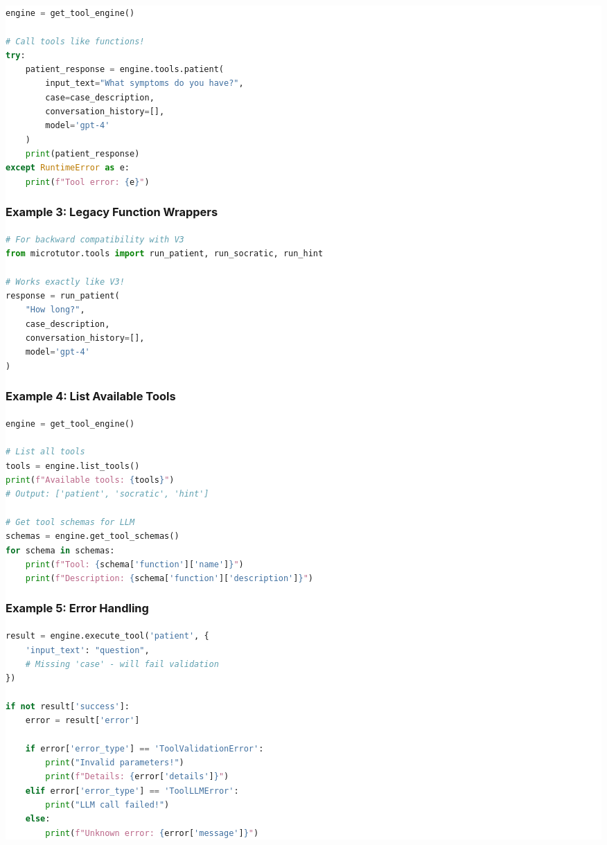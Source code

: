 ```python
engine = get_tool_engine()

# Call tools like functions!
try:
    patient_response = engine.tools.patient(
        input_text="What symptoms do you have?",
        case=case_description,
        conversation_history=[],
        model='gpt-4'
    )
    print(patient_response)
except RuntimeError as e:
    print(f"Tool error: {e}")
```

### **Example 3: Legacy Function Wrappers**

```python
# For backward compatibility with V3
from microtutor.tools import run_patient, run_socratic, run_hint

# Works exactly like V3!
response = run_patient(
    "How long?",
    case_description,
    conversation_history=[],
    model='gpt-4'
)
```

### **Example 4: List Available Tools**

```python
engine = get_tool_engine()

# List all tools
tools = engine.list_tools()
print(f"Available tools: {tools}")
# Output: ['patient', 'socratic', 'hint']

# Get tool schemas for LLM
schemas = engine.get_tool_schemas()
for schema in schemas:
    print(f"Tool: {schema['function']['name']}")
    print(f"Description: {schema['function']['description']}")
```

### **Example 5: Error Handling**

```python
result = engine.execute_tool('patient', {
    'input_text': "question",
    # Missing 'case' - will fail validation
})

if not result['success']:
    error = result['error']
    
    if error['error_type'] == 'ToolValidationError':
        print("Invalid parameters!")
        print(f"Details: {error['details']}")
    elif error['error_type'] == 'ToolLLMError':
        print("LLM call failed!")
    else:
        print(f"Unknown error: {error['message']}")
```